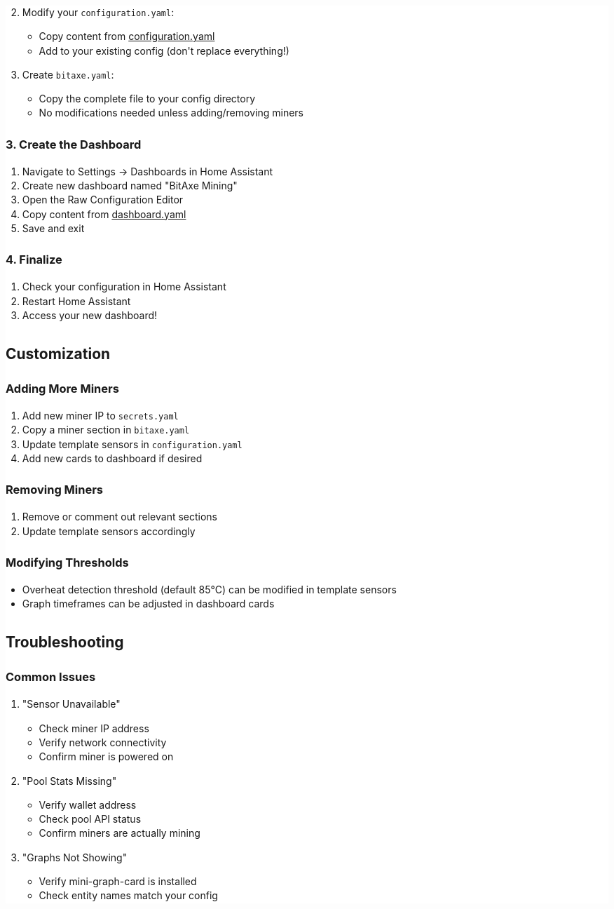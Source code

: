 2. Modify your `configuration.yaml`:
   - Copy content from [configuration.yaml](./configuration.yaml)
   - Add to your existing config (don't replace everything!)

3. Create `bitaxe.yaml`:
   - Copy the complete file to your config directory
   - No modifications needed unless adding/removing miners

### 3. Create the Dashboard
1. Navigate to Settings -> Dashboards in Home Assistant
2. Create new dashboard named "BitAxe Mining"
3. Open the Raw Configuration Editor
4. Copy content from [dashboard.yaml](./dashboard.yaml)
5. Save and exit

### 4. Finalize
1. Check your configuration in Home Assistant
2. Restart Home Assistant
3. Access your new dashboard!

## Customization

### Adding More Miners
1. Add new miner IP to `secrets.yaml`
2. Copy a miner section in `bitaxe.yaml`
3. Update template sensors in `configuration.yaml`
4. Add new cards to dashboard if desired

### Removing Miners
1. Remove or comment out relevant sections
2. Update template sensors accordingly

### Modifying Thresholds
- Overheat detection threshold (default 85°C) can be modified in template sensors
- Graph timeframes can be adjusted in dashboard cards

## Troubleshooting

### Common Issues
1. "Sensor Unavailable"
   - Check miner IP address
   - Verify network connectivity
   - Confirm miner is powered on

2. "Pool Stats Missing"
   - Verify wallet address
   - Check pool API status
   - Confirm miners are actually mining

3. "Graphs Not Showing"
   - Verify mini-graph-card is installed
   - Check entity names match your config
